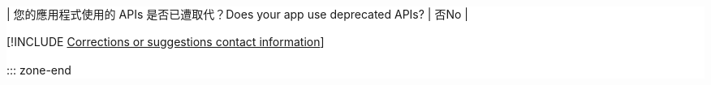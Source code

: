 | <span data-ttu-id="7c54c-234">您的應用程式使用的 APIs 是否已遭取代？</span><span class="sxs-lookup"><span data-stu-id="7c54c-234">Does your app use deprecated APIs?</span></span> | <span data-ttu-id="7c54c-235">否</span><span class="sxs-lookup"><span data-stu-id="7c54c-235">No</span></span> |

[!INCLUDE [Corrections or suggestions contact information](../includes/corrections-or-suggestions.md)]

::: zone-end
